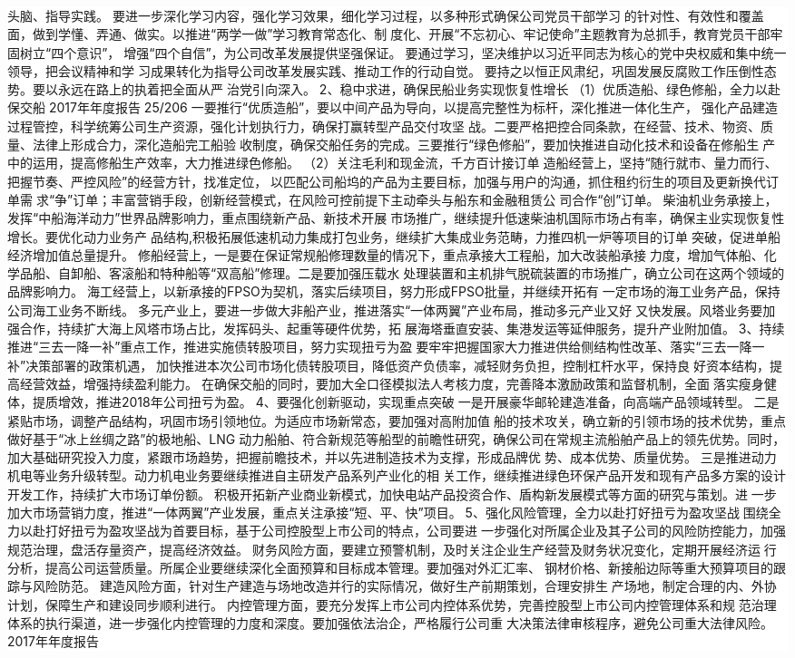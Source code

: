 头脑、指导实践。
要进一步深化学习内容，强化学习效果，细化学习过程，以多种形式确保公司党员干部学习
的针对性、有效性和覆盖面，做到学懂、弄通、做实。以推进“两学一做”学习教育常态化、制
度化、开展“不忘初心、牢记使命”主题教育为总抓手，教育党员干部牢固树立“四个意识”，
增强“四个自信”，为公司改革发展提供坚强保证。
要通过学习，坚决维护以习近平同志为核心的党中央权威和集中统一领导，把会议精神和学
习成果转化为指导公司改革发展实践、推动工作的行动自觉。
要持之以恒正风肃纪，巩固发展反腐败工作压倒性态势。要以永远在路上的执着把全面从严
治党引向深入。
2、稳中求进，确保民船业务实现恢复性增长
（1）优质造船、绿色修船，全力以赴保交船
2017年年度报告
25/206
一要推行“优质造船”，要以中间产品为导向，以提高完整性为标杆，深化推进一体化生产，
强化产品建造过程管控，科学统筹公司生产资源，强化计划执行力，确保打赢转型产品交付攻坚
战。二要严格把控合同条款，在经营、技术、物资、质量、法律上形成合力，深化造船完工船验
收制度，确保交船任务的完成。三要推行“绿色修船”，要加快推进自动化技术和设备在修船生
产中的运用，提高修船生产效率，大力推进绿色修船。
（2）关注毛利和现金流，千方百计接订单
造船经营上，坚持“随行就市、量力而行、把握节奏、严控风险”的经营方针，找准定位，
以匹配公司船坞的产品为主要目标，加强与用户的沟通，抓住租约衍生的项目及更新换代订单需
求“争”订单；丰富营销手段，创新经营模式，在风险可控前提下主动牵头与船东和金融租赁公
司合作“创”订单。
柴油机业务承接上，发挥“中船海洋动力”世界品牌影响力，重点围绕新产品、新技术开展
市场推广，继续提升低速柴油机国际市场占有率，确保主业实现恢复性增长。要优化动力业务产
品结构,积极拓展低速机动力集成打包业务，继续扩大集成业务范畴，力推四机一炉等项目的订单
突破，促进单船经济增加值总量提升。
修船经营上，一是要在保证常规船修理数量的情况下，重点承接大工程船，加大改装船承接
力度，增加气体船、化学品船、自卸船、客滚船和特种船等“双高船”修理。二是要加强压载水
处理装置和主机排气脱硫装置的市场推广，确立公司在这两个领域的品牌影响力。
海工经营上，以新承接的FPSO为契机，落实后续项目，努力形成FPSO批量，并继续开拓有
一定市场的海工业务产品，保持公司海工业务不断线。
多元产业上，要进一步做大非船产业，推进落实“一体两翼”产业布局，推动多元产业又好
又快发展。风塔业务要加强合作，持续扩大海上风塔市场占比，发挥码头、起重等硬件优势，拓
展海塔垂直安装、集港发运等延伸服务，提升产业附加值。
3、持续推进“三去一降一补”重点工作，推进实施债转股项目，努力实现扭亏为盈
要牢牢把握国家大力推进供给侧结构性改革、落实“三去一降一补”决策部署的政策机遇，
加快推进本次公司市场化债转股项目，降低资产负债率，减轻财务负担，控制杠杆水平，保持良
好资本结构，提高经营效益，增强持续盈利能力。
在确保交船的同时，要加大全口径模拟法人考核力度，完善降本激励政策和监督机制，全面
落实瘦身健体，提质增效，推进2018年公司扭亏为盈。
4、要强化创新驱动，实现重点突破
一是开展豪华邮轮建造准备，向高端产品领域转型。
二是紧贴市场，调整产品结构，巩固市场引领地位。为适应市场新常态，要加强对高附加值
船的技术攻关，确立新的引领市场的技术优势，重点做好基于“冰上丝绸之路”的极地船、LNG
动力船舶、符合新规范等船型的前瞻性研究，确保公司在常规主流船舶产品上的领先优势。同时，
加大基础研究投入力度，紧跟市场趋势，把握前瞻技术，并以先进制造技术为支撑，形成品牌优
势、成本优势、质量优势。
三是推进动力机电等业务升级转型。动力机电业务要继续推进自主研发产品系列产业化的相
关工作，继续推进绿色环保产品开发和现有产品多方案的设计开发工作，持续扩大市场订单份额。
积极开拓新产业商业新模式，加快电站产品投资合作、盾构新发展模式等方面的研究与策划。进
一步加大市场营销力度，推进“一体两翼”产业发展，重点关注承接“短、平、快”项目。
5、强化风险管理，全力以赴打好扭亏为盈攻坚战
围绕全力以赴打好扭亏为盈攻坚战为首要目标，基于公司控股型上市公司的特点，公司要进
一步强化对所属企业及其子公司的风险防控能力，加强规范治理，盘活存量资产，提高经济效益。
财务风险方面，要建立预警机制，及时关注企业生产经营及财务状况变化，定期开展经济运
行分析，提高公司运营质量。所属企业要继续深化全面预算和目标成本管理。要加强对外汇汇率、
钢材价格、新接船边际等重大预算项目的跟踪与风险防范。
建造风险方面，针对生产建造与场地改造并行的实际情况，做好生产前期策划，合理安排生
产场地，制定合理的内、外协计划，保障生产和建设同步顺利进行。
内控管理方面，要充分发挥上市公司内控体系优势，完善控股型上市公司内控管理体系和规
范治理体系的执行渠道，进一步强化内控管理的力度和深度。要加强依法治企，严格履行公司重
大决策法律审核程序，避免公司重大法律风险。
2017年年度报告